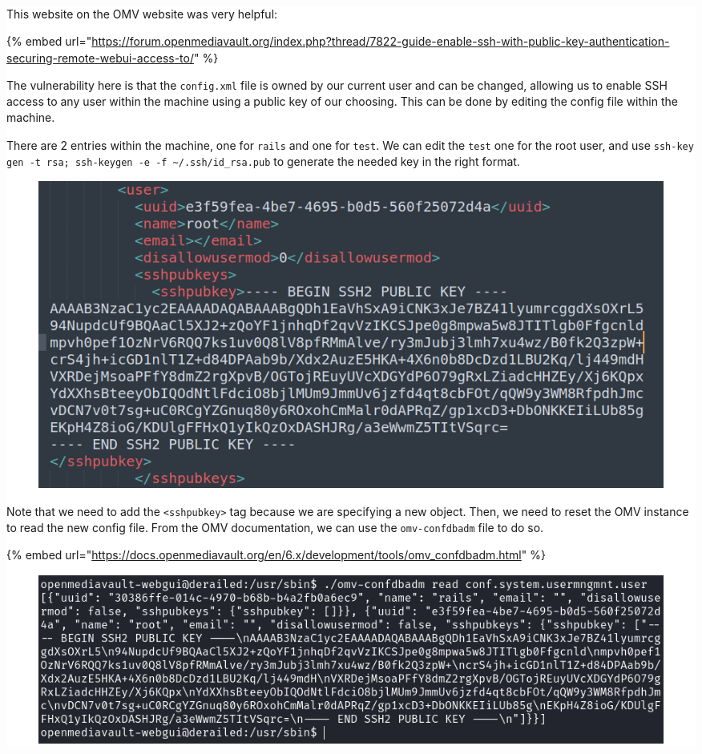 This website on the OMV website was very helpful:

{% embed url="https://forum.openmediavault.org/index.php?thread/7822-guide-enable-ssh-with-public-key-authentication-securing-remote-webui-access-to/" %}

The vulnerability here is that the `config.xml` file is owned by our current user and can be changed, allowing us to enable SSH access to any user within the machine using a public key of our choosing. This can be done by editing the config file within the machine.

There are 2 entries within the machine, one for `rails` and one for `test`. We can edit the `test` one for the root user, and use `ssh-keygen -t rsa; ssh-keygen -e -f ~/.ssh/id_rsa.pub` to generate the needed key in the right format.

<figure><img src="../../../.gitbook/assets/image (460).png" alt=""><figcaption></figcaption></figure>

Note that we need to add the `<sshpubkey>` tag because we are specifying a new object. Then, we need to reset the OMV instance to read the new config file. From the OMV documentation, we can use the `omv-confdbadm` file to do so.

{% embed url="https://docs.openmediavault.org/en/6.x/development/tools/omv_confdbadm.html" %}

<figure><img src="../../../.gitbook/assets/image (440).png" alt=""><figcaption></figcaption></figure>
